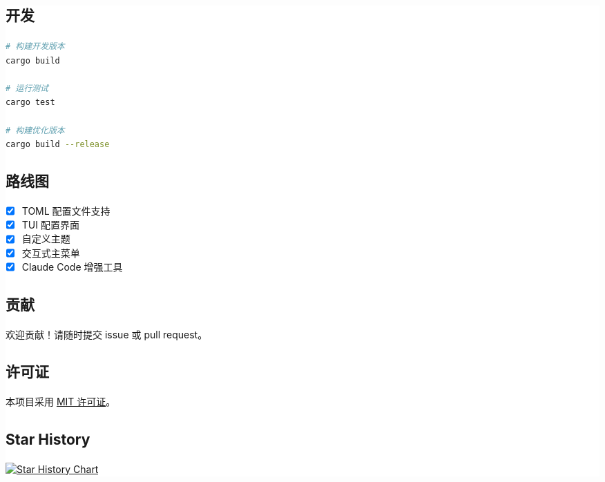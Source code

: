 ## 开发

```bash
# 构建开发版本
cargo build

# 运行测试
cargo test

# 构建优化版本
cargo build --release
```

## 路线图

- [x] TOML 配置文件支持
- [x] TUI 配置界面
- [x] 自定义主题
- [x] 交互式主菜单
- [x] Claude Code 增强工具

## 贡献

欢迎贡献！请随时提交 issue 或 pull request。

## 许可证

本项目采用 [MIT 许可证](LICENSE)。

## Star History

[![Star History Chart](https://api.star-history.com/svg?repos=Cubence-com/CubenceLine&type=Date)](https://star-history.com/#Cubence-com/CubenceLine&Date)

